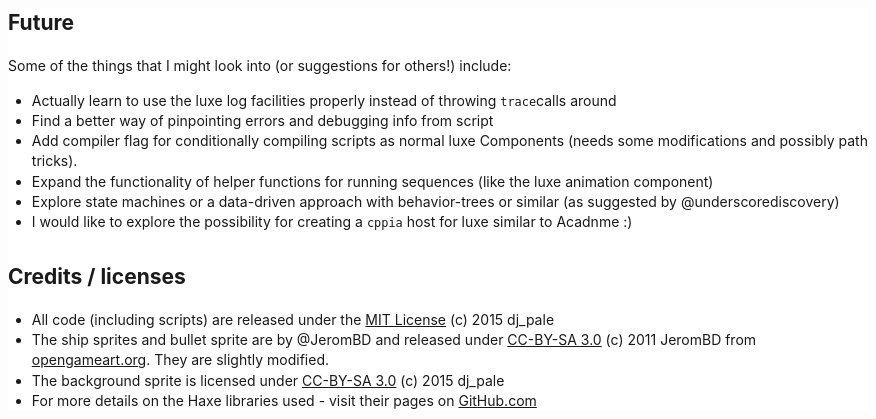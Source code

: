 ## Future
Some of the things that I might look into (or suggestions for others!) include:

* Actually learn to use the luxe log facilities properly instead of throwing `trace`calls around
* Find a better way of pinpointing errors and debugging info from script
* Add compiler flag for conditionally compiling scripts as normal luxe Components (needs some modifications and possibly path tricks).
* Expand the functionality of helper functions for running sequences (like the luxe animation component)
* Explore state machines or a data-driven approach with behavior-trees or similar (as suggested by @underscorediscovery)
* I would like to explore the possibility for creating a `cppia` host for luxe similar to Acadnme :)

## Credits / licenses
* All code (including scripts) are released under the [MIT License](http://choosealicense.com/licenses/mit/) (c) 2015 dj_pale
* The ship sprites and bullet sprite are by @JeromBD and released under [CC-BY-SA 3.0](https://creativecommons.org/licenses/by-sa/3.0/) (c) 2011 JeromBD from [opengameart.org](http://opengameart.org/sites/default/files/JEROM_spaceships0_CC-BY-3.png). They are slightly modified.
* The background sprite is licensed under [CC-BY-SA 3.0](https://creativecommons.org/licenses/by-sa/3.0/) (c) 2015 dj_pale
* For more details on the Haxe libraries used - visit their pages on [GitHub.com](GitHub.com)